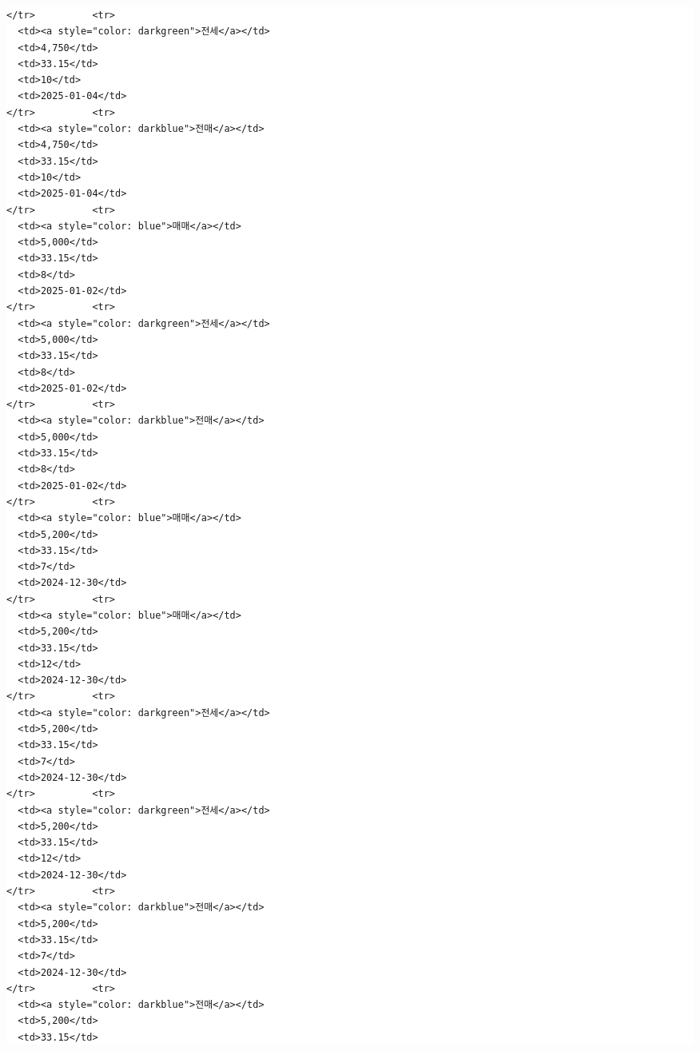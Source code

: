     </tr>          <tr>
      <td><a style="color: darkgreen">전세</a></td>
      <td>4,750</td>
      <td>33.15</td>
      <td>10</td>
      <td>2025-01-04</td>
    </tr>          <tr>
      <td><a style="color: darkblue">전매</a></td>
      <td>4,750</td>
      <td>33.15</td>
      <td>10</td>
      <td>2025-01-04</td>
    </tr>          <tr>
      <td><a style="color: blue">매매</a></td>
      <td>5,000</td>
      <td>33.15</td>
      <td>8</td>
      <td>2025-01-02</td>
    </tr>          <tr>
      <td><a style="color: darkgreen">전세</a></td>
      <td>5,000</td>
      <td>33.15</td>
      <td>8</td>
      <td>2025-01-02</td>
    </tr>          <tr>
      <td><a style="color: darkblue">전매</a></td>
      <td>5,000</td>
      <td>33.15</td>
      <td>8</td>
      <td>2025-01-02</td>
    </tr>          <tr>
      <td><a style="color: blue">매매</a></td>
      <td>5,200</td>
      <td>33.15</td>
      <td>7</td>
      <td>2024-12-30</td>
    </tr>          <tr>
      <td><a style="color: blue">매매</a></td>
      <td>5,200</td>
      <td>33.15</td>
      <td>12</td>
      <td>2024-12-30</td>
    </tr>          <tr>
      <td><a style="color: darkgreen">전세</a></td>
      <td>5,200</td>
      <td>33.15</td>
      <td>7</td>
      <td>2024-12-30</td>
    </tr>          <tr>
      <td><a style="color: darkgreen">전세</a></td>
      <td>5,200</td>
      <td>33.15</td>
      <td>12</td>
      <td>2024-12-30</td>
    </tr>          <tr>
      <td><a style="color: darkblue">전매</a></td>
      <td>5,200</td>
      <td>33.15</td>
      <td>7</td>
      <td>2024-12-30</td>
    </tr>          <tr>
      <td><a style="color: darkblue">전매</a></td>
      <td>5,200</td>
      <td>33.15</td>